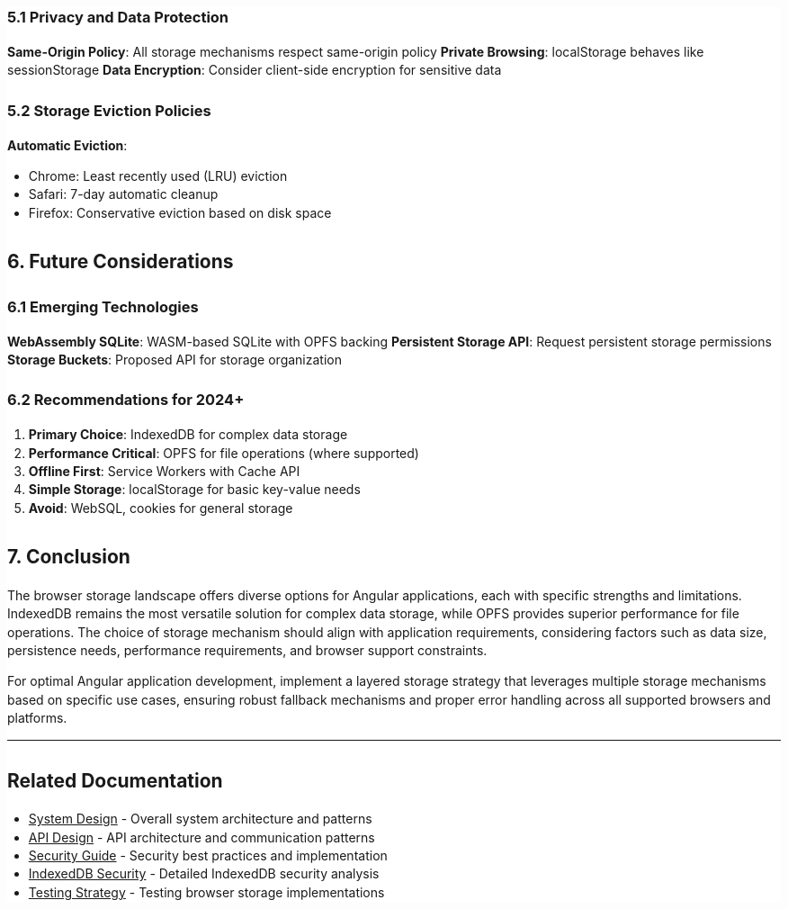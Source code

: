 ### 5.1 Privacy and Data Protection

**Same-Origin Policy**: All storage mechanisms respect same-origin policy
**Private Browsing**: localStorage behaves like sessionStorage
**Data Encryption**: Consider client-side encryption for sensitive data

### 5.2 Storage Eviction Policies

**Automatic Eviction**:
- Chrome: Least recently used (LRU) eviction
- Safari: 7-day automatic cleanup
- Firefox: Conservative eviction based on disk space

## 6. Future Considerations

### 6.1 Emerging Technologies

**WebAssembly SQLite**: WASM-based SQLite with OPFS backing
**Persistent Storage API**: Request persistent storage permissions
**Storage Buckets**: Proposed API for storage organization

### 6.2 Recommendations for 2024+

1. **Primary Choice**: IndexedDB for complex data storage
2. **Performance Critical**: OPFS for file operations (where supported)
3. **Offline First**: Service Workers with Cache API
4. **Simple Storage**: localStorage for basic key-value needs
5. **Avoid**: WebSQL, cookies for general storage

## 7. Conclusion

The browser storage landscape offers diverse options for Angular applications, each with specific strengths and limitations. IndexedDB remains the most versatile solution for complex data storage, while OPFS provides superior performance for file operations. The choice of storage mechanism should align with application requirements, considering factors such as data size, persistence needs, performance requirements, and browser support constraints.

For optimal Angular application development, implement a layered storage strategy that leverages multiple storage mechanisms based on specific use cases, ensuring robust fallback mechanisms and proper error handling across all supported browsers and platforms.

---

## Related Documentation

- [System Design](./system-design.md) - Overall system architecture and patterns
- [API Design](./api-design.md) - API architecture and communication patterns
- [Security Guide](../security/) - Security best practices and implementation
- [IndexedDB Security](../security/indexeddb-security.md) - Detailed IndexedDB security analysis
- [Testing Strategy](../testing/testing-strategy.md) - Testing browser storage implementations
